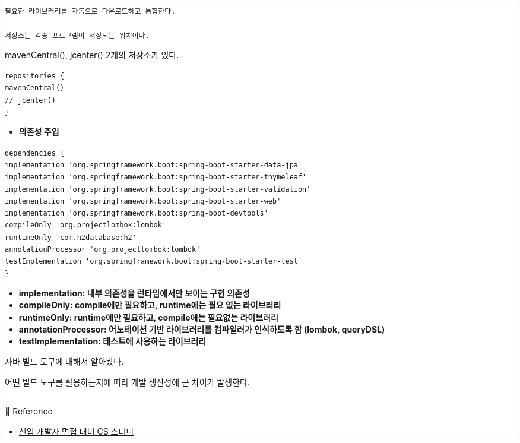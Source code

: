     필요한 라이브러리를 자동으로 다운로드하고 통합한다.
    
    저장소는 각종 프로그램이 저장되는 위치이다.

mavenCentral(), jcenter() 2개의 저장소가 있다.

```
repositories {
mavenCentral()
// jcenter()
}
```



- **의존성 주입**

```
dependencies {
implementation 'org.springframework.boot:spring-boot-starter-data-jpa'
implementation 'org.springframework.boot:spring-boot-starter-thymeleaf'
implementation 'org.springframework.boot:spring-boot-starter-validation'
implementation 'org.springframework.boot:spring-boot-starter-web'
implementation 'org.springframework.boot:spring-boot-devtools'
compileOnly 'org.projectlombok:lombok'
runtimeOnly 'com.h2database:h2'
annotationProcessor 'org.projectlombok:lombok'
testImplementation 'org.springframework.boot:spring-boot-starter-test'
}
```

- **implementation: 내부 의존성을 런타임에서만 보이는 구현 의존성** 
- **compileOnly: compile에만 필요하고, runtime에는 필요 없는 라이브러리** 
- **runtimeOnly: runtime에만 필요하고, compile에는 필요없는 라이브러리** 
- **annotationProcessor: 어노테이션 기반 라이브러리를 컴파일러가 인식하도록 함 (lombok, queryDSL)**
- **testImplementation: 테스트에 사용하는 라이브러리**


자바 빌드 도구에 대해서 알아봤다.

어떤 빌드 도구를 활용하는지에 따라 개발 생산성에 큰 차이가 발생한다.

<hr/>

📌 Reference
- [신입 개발자 면접 대비 CS 스터디](https://github.com/devFancy/2023-CS-Study/blob/main/java/java_gradle.md)
